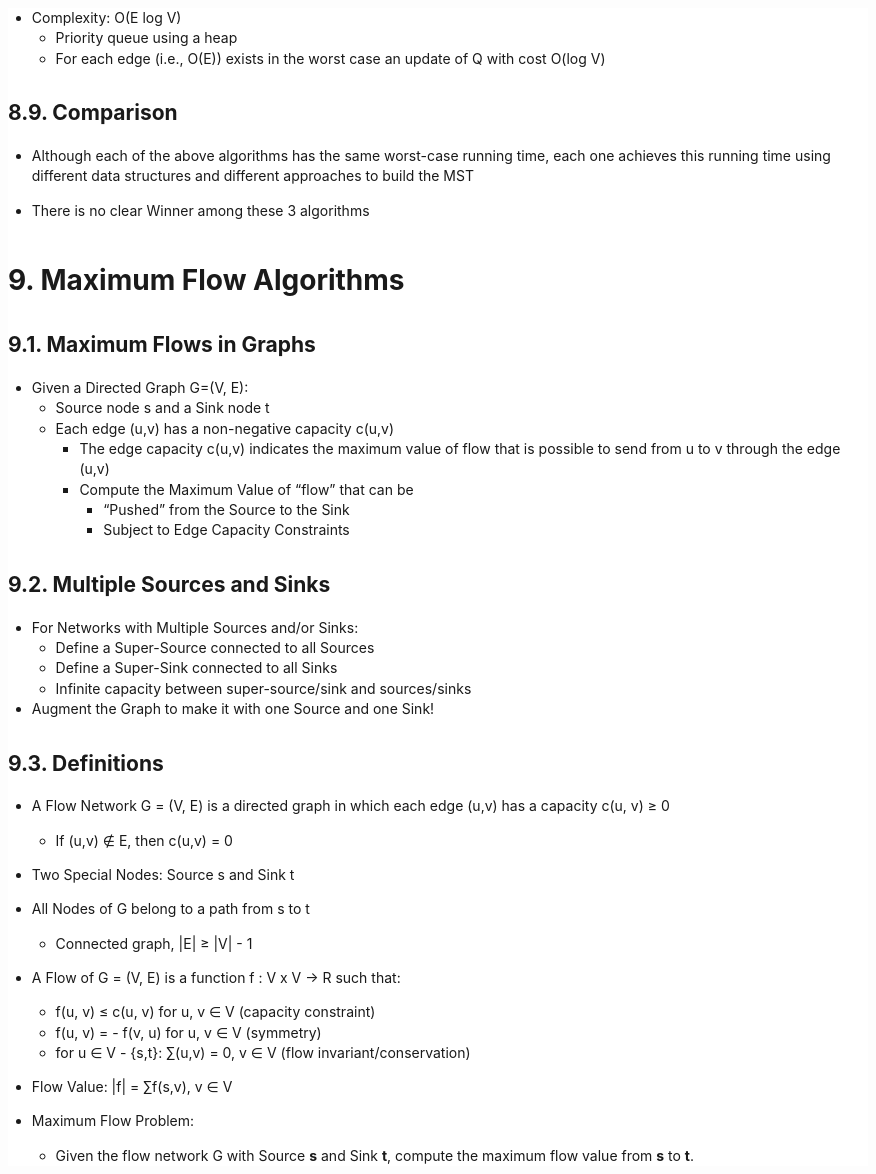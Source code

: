 * Complexity: O(E log V)
  * Priority queue using a heap
  * For each edge (i.e., O(E)) exists in the worst case an update of Q with cost O(log V)

## 8.9. Comparison

* Although each of the above algorithms has the same worst-case running time, each one achieves this running time using different data structures and different approaches to build the MST

* There is no clear Winner among these 3 algorithms

# 9. Maximum Flow Algorithms

## 9.1. Maximum Flows in Graphs

* Given a Directed Graph G=(V, E):
  * Source node s and a Sink node t
  * Each edge (u,v) has a non-negative capacity c(u,v)
    * The edge capacity c(u,v) indicates the maximum value of flow that is possible to send from u to v through the edge (u,v)
    * Compute the Maximum Value of “flow” that can be
      * “Pushed” from the Source to the Sink
      * Subject to Edge Capacity Constraints

## 9.2. Multiple Sources and Sinks

* For Networks with Multiple Sources and/or Sinks:
  * Define a Super-Source connected to all Sources
  * Define a Super-Sink connected to all Sinks
  * Infinite capacity between super-source/sink and sources/sinks
* Augment the Graph to make it with one Source and one Sink!

## 9.3. Definitions

* A Flow Network G = (V, E) is a directed graph in which each edge (u,v) has a capacity c(u, v) ≥ 0
  * If (u,v) ∉ E, then c(u,v) = 0

* Two Special Nodes: Source s and Sink t

* All Nodes of G belong to a path from s to t
  * Connected graph, |E| ≥ |V| - 1

* A Flow of G = (V, E) is a function f : V x V -> R such that:
  * f(u, v) ≤ c(u, v) for u, v ∈ V (capacity constraint)
  * f(u, v) = - f(v, u) for u, v ∈ V (symmetry)
  * for u ∈ V - {s,t}: ∑(u,v) = 0, v ∈ V (flow invariant/conservation)

* Flow Value: |f| = ∑f(s,v), v ∈ V

* Maximum Flow Problem:
  * Given the flow network G with Source **s** and Sink **t**, compute the maximum flow value from **s** to **t**.
